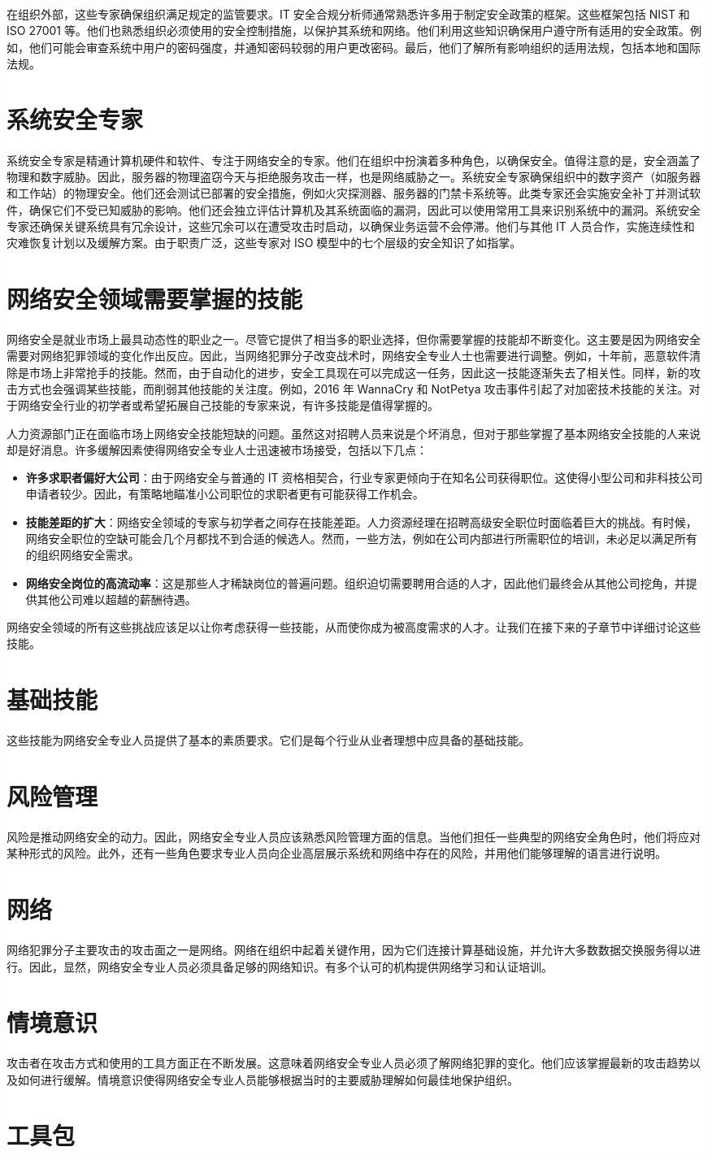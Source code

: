 在组织外部，这些专家确保组织满足规定的监管要求。IT 安全合规分析师通常熟悉许多用于制定安全政策的框架。这些框架包括 NIST 和 ISO 27001 等。他们也熟悉组织必须使用的安全控制措施，以保护其系统和网络。他们利用这些知识确保用户遵守所有适用的安全政策。例如，他们可能会审查系统中用户的密码强度，并通知密码较弱的用户更改密码。最后，他们了解所有影响组织的适用法规，包括本地和国际法规。

# 系统安全专家

系统安全专家是精通计算机硬件和软件、专注于网络安全的专家。他们在组织中扮演着多种角色，以确保安全。值得注意的是，安全涵盖了物理和数字威胁。因此，服务器的物理盗窃今天与拒绝服务攻击一样，也是网络威胁之一。系统安全专家确保组织中的数字资产（如服务器和工作站）的物理安全。他们还会测试已部署的安全措施，例如火灾探测器、服务器的门禁卡系统等。此类专家还会实施安全补丁并测试软件，确保它们不受已知威胁的影响。他们还会独立评估计算机及其系统面临的漏洞，因此可以使用常用工具来识别系统中的漏洞。系统安全专家还确保关键系统具有冗余设计，这些冗余可以在遭受攻击时启动，以确保业务运营不会停滞。他们与其他 IT 人员合作，实施连续性和灾难恢复计划以及缓解方案。由于职责广泛，这些专家对 ISO 模型中的七个层级的安全知识了如指掌。

# 网络安全领域需要掌握的技能

网络安全是就业市场上最具动态性的职业之一。尽管它提供了相当多的职业选择，但你需要掌握的技能却不断变化。这主要是因为网络安全需要对网络犯罪领域的变化作出反应。因此，当网络犯罪分子改变战术时，网络安全专业人士也需要进行调整。例如，十年前，恶意软件清除是市场上非常抢手的技能。然而，由于自动化的进步，安全工具现在可以完成这一任务，因此这一技能逐渐失去了相关性。同样，新的攻击方式也会强调某些技能，而削弱其他技能的关注度。例如，2016 年 WannaCry 和 NotPetya 攻击事件引起了对加密技术技能的关注。对于网络安全行业的初学者或希望拓展自己技能的专家来说，有许多技能是值得掌握的。

人力资源部门正在面临市场上网络安全技能短缺的问题。虽然这对招聘人员来说是个坏消息，但对于那些掌握了基本网络安全技能的人来说却是好消息。许多缓解因素使得网络安全专业人士迅速被市场接受，包括以下几点：

+   **许多求职者偏好大公司**：由于网络安全与普通的 IT 资格相契合，行业专家更倾向于在知名公司获得职位。这使得小型公司和非科技公司申请者较少。因此，有策略地瞄准小公司职位的求职者更有可能获得工作机会。

+   **技能差距的扩大**：网络安全领域的专家与初学者之间存在技能差距。人力资源经理在招聘高级安全职位时面临着巨大的挑战。有时候，网络安全职位的空缺可能会几个月都找不到合适的候选人。然而，一些方法，例如在公司内部进行所需职位的培训，未必足以满足所有的组织网络安全需求。

+   **网络安全岗位的高流动率**：这是那些人才稀缺岗位的普遍问题。组织迫切需要聘用合适的人才，因此他们最终会从其他公司挖角，并提供其他公司难以超越的薪酬待遇。

网络安全领域的所有这些挑战应该足以让你考虑获得一些技能，从而使你成为被高度需求的人才。让我们在接下来的子章节中详细讨论这些技能。

# 基础技能

这些技能为网络安全专业人员提供了基本的素质要求。它们是每个行业从业者理想中应具备的基础技能。

# 风险管理

风险是推动网络安全的动力。因此，网络安全专业人员应该熟悉风险管理方面的信息。当他们担任一些典型的网络安全角色时，他们将应对某种形式的风险。此外，还有一些角色要求专业人员向企业高层展示系统和网络中存在的风险，并用他们能够理解的语言进行说明。

# 网络

网络犯罪分子主要攻击的攻击面之一是网络。网络在组织中起着关键作用，因为它们连接计算基础设施，并允许大多数数据交换服务得以进行。因此，显然，网络安全专业人员必须具备足够的网络知识。有多个认可的机构提供网络学习和认证培训。

# 情境意识

攻击者在攻击方式和使用的工具方面正在不断发展。这意味着网络安全专业人员必须了解网络犯罪的变化。他们应该掌握最新的攻击趋势以及如何进行缓解。情境意识使得网络安全专业人员能够根据当时的主要威胁理解如何最佳地保护组织。

# 工具包
